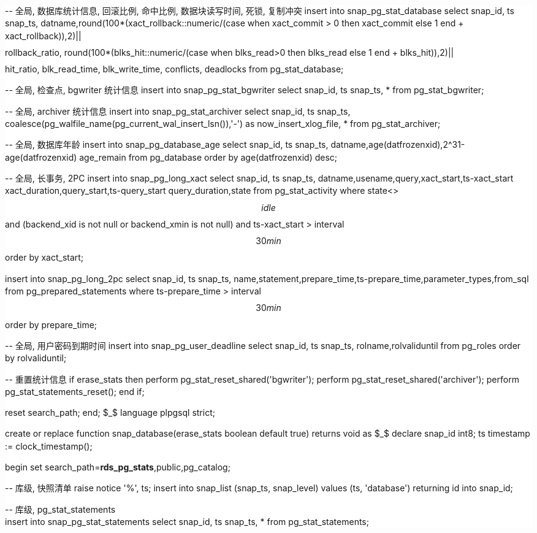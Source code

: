 -- 全局, 数据库统计信息, 回滚比例, 命中比例, 数据块读写时间, 死锁, 复制冲突 
insert into snap_pg_stat_database select snap_id, ts snap_ts, datname,round(100*(xact_rollback::numeric/(case when xact_commit > 0 then xact_commit else 1 end + xact_rollback)),2)||$$ %$$ rollback_ratio, round(100*(blks_hit::numeric/(case when blks_read>0 then blks_read else 1 end + blks_hit)),2)||$$ %$$ hit_ratio, blk_read_time, blk_write_time, conflicts, deadlocks from pg_stat_database; 

-- 全局, 检查点, bgwriter 统计信息 
insert into snap_pg_stat_bgwriter select snap_id, ts snap_ts,  * from pg_stat_bgwriter; 

-- 全局, archiver 统计信息 
insert into snap_pg_stat_archiver select snap_id, ts snap_ts, coalesce(pg_walfile_name(pg_current_wal_insert_lsn()),'-') as now_insert_xlog_file,  * from pg_stat_archiver; 

-- 全局, 数据库年龄 
insert into snap_pg_database_age select snap_id, ts snap_ts, datname,age(datfrozenxid),2^31-age(datfrozenxid) age_remain from pg_database order by age(datfrozenxid) desc;

-- 全局, 长事务, 2PC 
insert into snap_pg_long_xact select snap_id, ts snap_ts, datname,usename,query,xact_start,ts-xact_start xact_duration,query_start,ts-query_start query_duration,state from pg_stat_activity where state<>$$idle$$ and (backend_xid is not null or backend_xmin is not null) and ts-xact_start > interval $$30 min$$ order by xact_start;

insert into snap_pg_long_2pc select snap_id, ts snap_ts, name,statement,prepare_time,ts-prepare_time,parameter_types,from_sql from pg_prepared_statements where ts-prepare_time > interval $$30 min$$ order by prepare_time; 

-- 全局, 用户密码到期时间 
insert into snap_pg_user_deadline select snap_id, ts snap_ts, rolname,rolvaliduntil from pg_roles order by rolvaliduntil;

-- 重置统计信息
if erase_stats then 
  perform pg_stat_reset_shared('bgwriter');
  perform pg_stat_reset_shared('archiver');
  perform pg_stat_statements_reset();
end if;

reset search_path;
end;
$_$ language plpgsql strict;


create or replace function snap_database(erase_stats boolean default true) returns void as $_$
declare
 snap_id int8;
 ts timestamp := clock_timestamp();

begin
set search_path=__rds_pg_stats__,public,pg_catalog; 

-- 库级, 快照清单
raise notice '%', ts;
insert into snap_list (snap_ts, snap_level) values (ts, 'database') returning id into snap_id; 

-- 库级, pg_stat_statements  
insert into snap_pg_stat_statements select snap_id, ts snap_ts, * from pg_stat_statements; 

